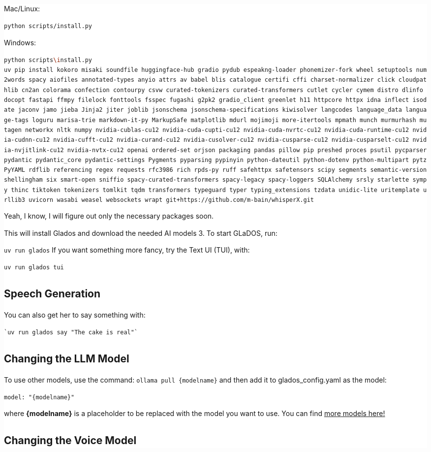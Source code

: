    Mac/Linux:

   `python scripts/install.py`

   Windows:

   ```bash
   python scripts\install.py
   uv pip install kokoro misaki soundfile huggingface-hub gradio pydub espeakng-loader phonemizer-fork wheel setuptools num2words spacy aiofiles annotated-types anyio attrs av babel blis catalogue certifi cffi charset-normalizer click cloudpathlib cn2an colorama confection contourpy csvw curated-tokenizers curated-transformers cutlet cycler cymem distro dlinfo docopt fastapi ffmpy filelock fonttools fsspec fugashi g2pk2 gradio_client greenlet h11 httpcore httpx idna inflect isodate jaconv jamo jieba Jinja2 jiter joblib jsonschema jsonschema-specifications kiwisolver langcodes language_data language-tags loguru marisa-trie markdown-it-py MarkupSafe matplotlib mdurl mojimoji more-itertools mpmath munch murmurhash mutagen networkx nltk numpy nvidia-cublas-cu12 nvidia-cuda-cupti-cu12 nvidia-cuda-nvrtc-cu12 nvidia-cuda-runtime-cu12 nvidia-cudnn-cu12 nvidia-cufft-cu12 nvidia-curand-cu12 nvidia-cusolver-cu12 nvidia-cusparse-cu12 nvidia-cusparselt-cu12 nvidia-nvjitlink-cu12 nvidia-nvtx-cu12 openai ordered-set orjson packaging pandas pillow pip preshed proces psutil pycparser pydantic pydantic_core pydantic-settings Pygments pyparsing pypinyin python-dateutil python-dotenv python-multipart pytz PyYAML rdflib referencing regex requests rfc3986 rich rpds-py ruff safehttpx safetensors scipy segments semantic-version shellingham six smart-open sniffio spacy-curated-transformers spacy-legacy spacy-loggers SQLAlchemy srsly starlette sympy thinc tiktoken tokenizers tomlkit tqdm transformers typeguard typer typing_extensions tzdata unidic-lite uritemplate urllib3 uvicorn wasabi weasel websockets wrapt git+https://github.com/m-bain/whisperX.git
   ```

   Yeah, I know, I will figure out only the necessary packages soon.

   This will install Glados and download the needed AI models
3. To start GLaDOS, run:

   `uv run glados`
   If you want something more fancy, try the Text UI (TUI), with:

   `uv run glados tui`

## Speech Generation

You can also get her to say something with:

    `uv run glados say "The cake is real"`

## Changing the LLM Model

To use other models, use the command:
``ollama pull {modelname}``
and then add it to glados_config.yaml as the model:

    model: "{modelname}"

where __{modelname}__ is a placeholder to be replaced with the model you want to use. You can find [more models here!](https://ollama.com/library)

## Changing the Voice Model
